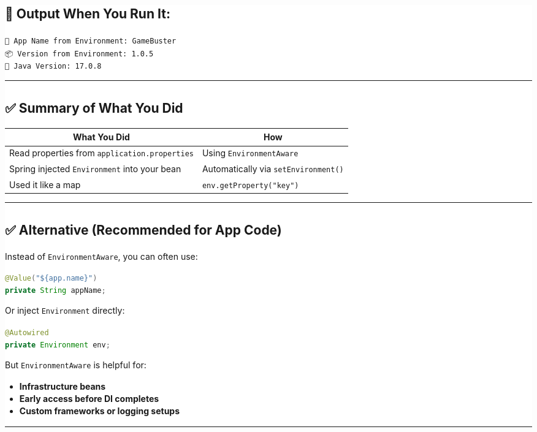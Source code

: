 ## 🧪 Output When You Run It:

```
🚀 App Name from Environment: GameBuster
📦 Version from Environment: 1.0.5
🔧 Java Version: 17.0.8
```

---

## ✅ Summary of What You Did

| What You Did                                  | How                                  |
| --------------------------------------------- | ------------------------------------ |
| Read properties from `application.properties` | Using `EnvironmentAware`             |
| Spring injected `Environment` into your bean  | Automatically via `setEnvironment()` |
| Used it like a map                            | `env.getProperty("key")`             |

---

## ✅ Alternative (Recommended for App Code)

Instead of `EnvironmentAware`, you can often use:

```java
@Value("${app.name}")
private String appName;
```

Or inject `Environment` directly:

```java
@Autowired
private Environment env;
```

But `EnvironmentAware` is helpful for:

* **Infrastructure beans**
* **Early access before DI completes**
* **Custom frameworks or logging setups**

---
